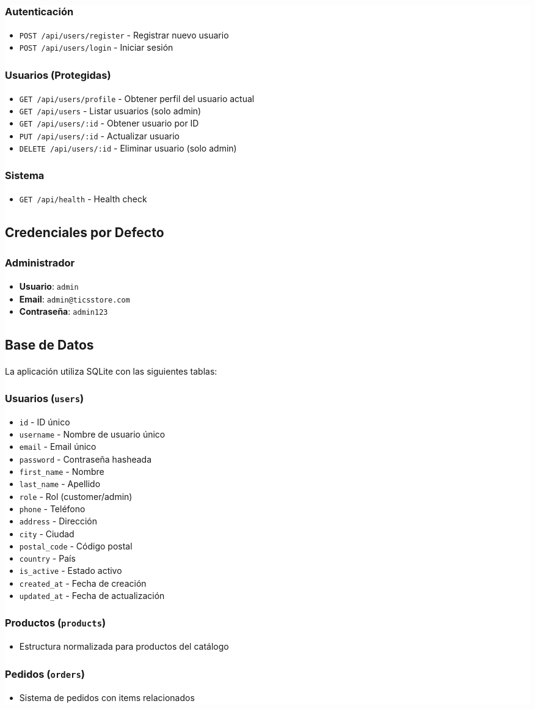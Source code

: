 ### Autenticación
- `POST /api/users/register` - Registrar nuevo usuario
- `POST /api/users/login` - Iniciar sesión

### Usuarios (Protegidas)
- `GET /api/users/profile` - Obtener perfil del usuario actual
- `GET /api/users` - Listar usuarios (solo admin)
- `GET /api/users/:id` - Obtener usuario por ID
- `PUT /api/users/:id` - Actualizar usuario
- `DELETE /api/users/:id` - Eliminar usuario (solo admin)

### Sistema
- `GET /api/health` - Health check

## Credenciales por Defecto

### Administrador
- **Usuario**: `admin`
- **Email**: `admin@ticsstore.com`
- **Contraseña**: `admin123`

## Base de Datos

La aplicación utiliza SQLite con las siguientes tablas:

### Usuarios (`users`)
- `id` - ID único
- `username` - Nombre de usuario único
- `email` - Email único
- `password` - Contraseña hasheada
- `first_name` - Nombre
- `last_name` - Apellido
- `role` - Rol (customer/admin)
- `phone` - Teléfono
- `address` - Dirección
- `city` - Ciudad
- `postal_code` - Código postal
- `country` - País
- `is_active` - Estado activo
- `created_at` - Fecha de creación
- `updated_at` - Fecha de actualización

### Productos (`products`)
- Estructura normalizada para productos del catálogo

### Pedidos (`orders`)
- Sistema de pedidos con items relacionados
